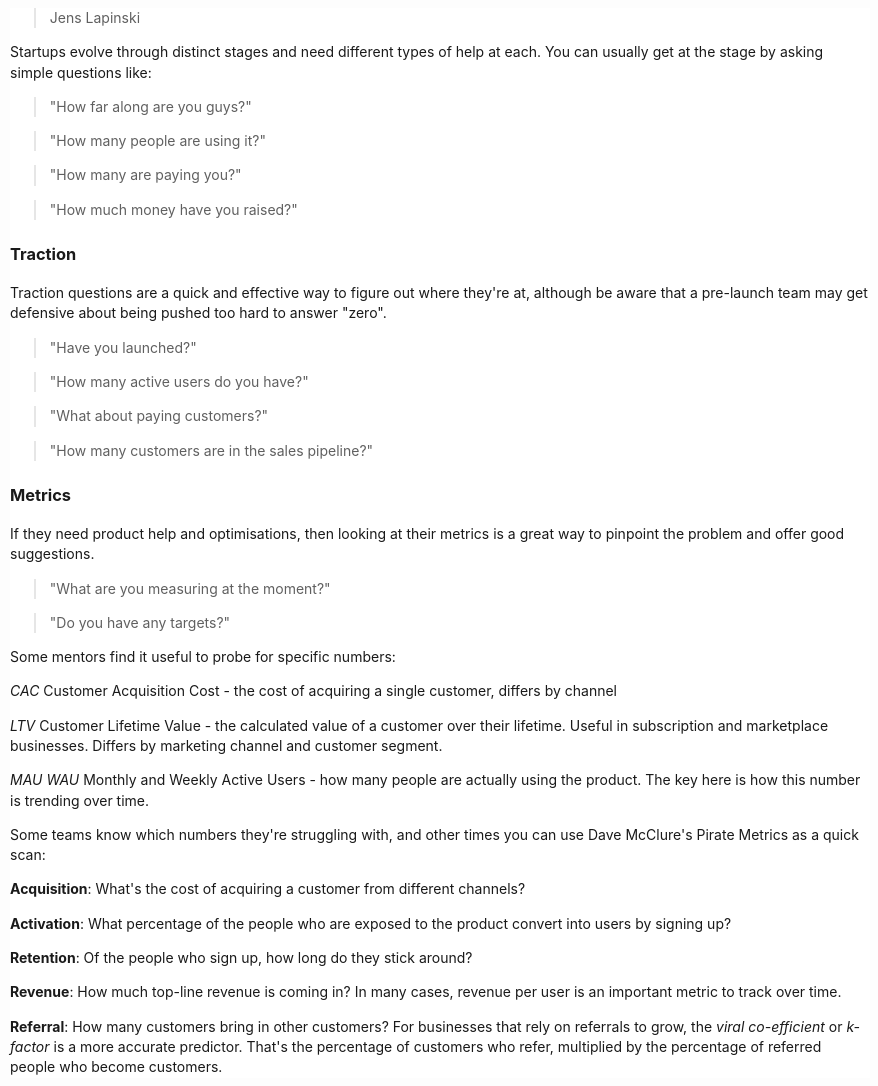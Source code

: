 > Jens Lapinski

Startups evolve through distinct stages and need different types of help at each. You can usually get at the stage by asking simple questions like:

> "How far along are you guys?"

> "How many people are using it?"

> "How many are paying you?"

> "How much money have you raised?"

### Traction

Traction questions are a quick and effective way to figure out where they're at, although be aware that a pre-launch team may get defensive about being pushed too hard to answer "zero".

> "Have you launched?"

> "How many active users do you have?"

> "What about paying customers?"

> "How many customers are in the sales pipeline?" 

### Metrics

If they need product help and optimisations, then looking at their metrics is a great way to pinpoint the problem and offer good suggestions. 

> "What are you measuring at the moment?"

> "Do you have any targets?"
    
Some mentors find it useful to probe for specific numbers:

*CAC* Customer Acquisition Cost - the cost of acquiring a single customer, differs by channel

*LTV* Customer Lifetime Value - the calculated value of a customer over their lifetime.  Useful in subscription and marketplace businesses. Differs by marketing channel and customer segment.

*MAU* *WAU* Monthly and Weekly Active Users - how many people are actually using the product.  The key here is how this number is trending over time.

Some teams know which numbers they're struggling with, and other times you can use Dave McClure's Pirate Metrics as a quick scan:

**Acquisition**: What's the cost of acquiring a customer from different channels?

**Activation**: What percentage of the people who are exposed to the product convert into users by signing up? 

**Retention**: Of the people who sign up, how long do they stick around? 

**Revenue**: How much top-line revenue is coming in? In many cases, revenue per user is an important metric to track over time.

**Referral**: How many customers bring in other customers?  For businesses that rely on referrals to grow, the *viral co-efficient* or *k-factor* is a more accurate predictor. That's the percentage of customers who refer, multiplied by the percentage of referred people who become customers.
